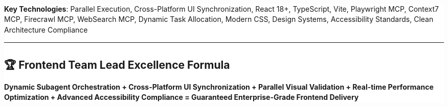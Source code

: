 
**Key Technologies**: Parallel Execution, Cross-Platform UI Synchronization, React 18+, TypeScript, Vite, Playwright MCP, Context7 MCP, Firecrawl MCP, WebSearch MCP, Dynamic Task Allocation, Modern CSS, Design Systems, Accessibility Standards, Clean Architecture Compliance

---

## 🏆 Frontend Team Lead Excellence Formula

**Dynamic Subagent Orchestration + Cross-Platform UI Synchronization + Parallel Visual Validation + Real-time Performance Optimization + Advanced Accessibility Compliance = Guaranteed Enterprise-Grade Frontend Delivery**
